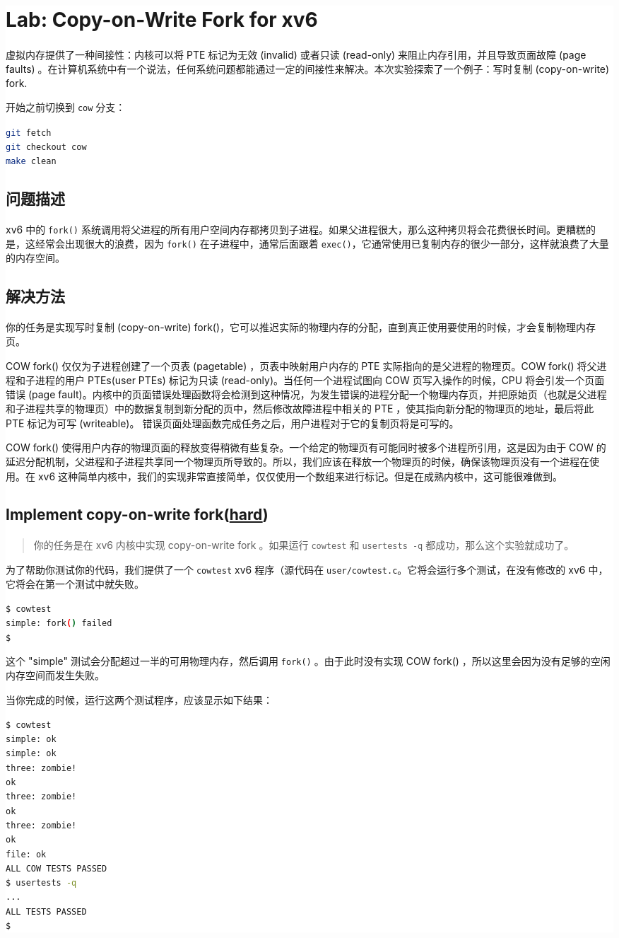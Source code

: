 # Lab: Copy-on-Write Fork for xv6

虚拟内存提供了一种间接性：内核可以将 PTE 标记为无效 (invalid) 或者只读 (read-only) 来阻止内存引用，并且导致页面故障 (page faults) 。在计算机系统中有一个说法，任何系统问题都能通过一定的间接性来解决。本次实验探索了一个例子：写时复制 (copy-on-write) fork.

开始之前切换到 `cow` 分支：

```bash
git fetch
git checkout cow
make clean
```

## 问题描述

xv6 中的 `fork()` 系统调用将父进程的所有用户空间内存都拷贝到子进程。如果父进程很大，那么这种拷贝将会花费很长时间。更糟糕的是，这经常会出现很大的浪费，因为 `fork()` 在子进程中，通常后面跟着 `exec()`，它通常使用已复制内存的很少一部分，这样就浪费了大量的内存空间。

## 解决方法

你的任务是实现写时复制 (copy-on-write) fork()，它可以推迟实际的物理内存的分配，直到真正使用要使用的时候，才会复制物理内存页。

COW fork() 仅仅为子进程创建了一个页表 (pagetable) ，页表中映射用户内存的 PTE 实际指向的是父进程的物理页。COW fork() 将父进程和子进程的用户 PTEs(user PTEs) 标记为只读 (read-only)。当任何一个进程试图向 COW 页写入操作的时候，CPU 将会引发一个页面错误 (page fault)。内核中的页面错误处理函数将会检测到这种情况，为发生错误的进程分配一个物理内存页，并把原始页（也就是父进程和子进程共享的物理页）中的数据复制到新分配的页中，然后修改故障进程中相关的 PTE ，使其指向新分配的物理页的地址，最后将此 PTE 标记为可写 (writeable)。 错误页面处理函数完成任务之后，用户进程对于它的复制页将是可写的。

COW fork() 使得用户内存的物理页面的释放变得稍微有些复杂。一个给定的物理页有可能同时被多个进程所引用，这是因为由于 COW 的延迟分配机制，父进程和子进程共享同一个物理页所导致的。所以，我们应该在释放一个物理页的时候，确保该物理页没有一个进程在使用。在 xv6 这种简单内核中，我们的实现非常直接简单，仅仅使用一个数组来进行标记。但是在成熟内核中，这可能很难做到。

## Implement copy-on-write fork([hard](https://pdos.csail.mit.edu/6.828/2022/labs/guidance.html))

> 你的任务是在 xv6 内核中实现 copy-on-write fork 。如果运行 `cowtest` 和 `usertests -q` 都成功，那么这个实验就成功了。

为了帮助你测试你的代码，我们提供了一个 `cowtest` xv6 程序（源代码在 `user/cowtest.c`。它将会运行多个测试，在没有修改的 xv6 中，它将会在第一个测试中就失败。

```bash
$ cowtest
simple: fork() failed
$ 
```

这个 "simple" 测试会分配超过一半的可用物理内存，然后调用 `fork()` 。由于此时没有实现 COW fork() ，所以这里会因为没有足够的空闲内存空间而发生失败。

当你完成的时候，运行这两个测试程序，应该显示如下结果：

```bash
$ cowtest
simple: ok
simple: ok
three: zombie!
ok
three: zombie!
ok
three: zombie!
ok
file: ok
ALL COW TESTS PASSED
$ usertests -q
...
ALL TESTS PASSED
$
```
